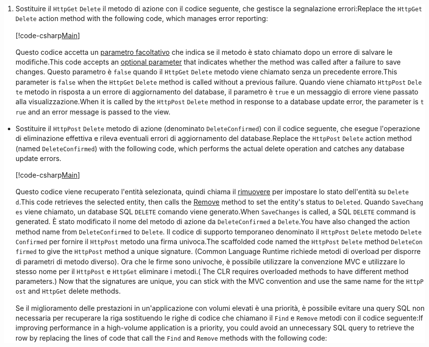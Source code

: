 1. <span data-ttu-id="7fe9f-249">Sostituire il `HttpGet` `Delete` il metodo di azione con il codice seguente, che gestisce la segnalazione errori:</span><span class="sxs-lookup"><span data-stu-id="7fe9f-249">Replace the `HttpGet` `Delete` action method with the following code, which manages error reporting:</span></span> 

    [!code-csharp[Main](implementing-basic-crud-functionality-with-the-entity-framework-in-asp-net-mvc-application/samples/sample12.cs?highlight=1,7-10)]

    <span data-ttu-id="7fe9f-250">Questo codice accetta un [parametro facoltativo](https://msdn.microsoft.com/library/dd264739.aspx) che indica se il metodo è stato chiamato dopo un errore di salvare le modifiche.</span><span class="sxs-lookup"><span data-stu-id="7fe9f-250">This code accepts an [optional parameter](https://msdn.microsoft.com/library/dd264739.aspx) that indicates whether the method was called after a failure to save changes.</span></span> <span data-ttu-id="7fe9f-251">Questo parametro è `false` quando il `HttpGet` `Delete` metodo viene chiamato senza un precedente errore.</span><span class="sxs-lookup"><span data-stu-id="7fe9f-251">This parameter is `false` when the `HttpGet` `Delete` method is called without a previous failure.</span></span> <span data-ttu-id="7fe9f-252">Quando viene chiamato `HttpPost` `Delete` metodo in risposta a un errore di aggiornamento del database, il parametro è `true` e un messaggio di errore viene passato alla visualizzazione.</span><span class="sxs-lookup"><span data-stu-id="7fe9f-252">When it is called by the `HttpPost` `Delete` method in response to a database update error, the parameter is `true` and an error message is passed to the view.</span></span>
- <span data-ttu-id="7fe9f-253">Sostituire il `HttpPost` `Delete` metodo di azione (denominato `DeleteConfirmed`) con il codice seguente, che esegue l'operazione di eliminazione effettiva e rileva eventuali errori di aggiornamento del database.</span><span class="sxs-lookup"><span data-stu-id="7fe9f-253">Replace the `HttpPost` `Delete` action method (named `DeleteConfirmed`) with the following code, which performs the actual delete operation and catches any database update errors.</span></span>

    [!code-csharp[Main](implementing-basic-crud-functionality-with-the-entity-framework-in-asp-net-mvc-application/samples/sample13.cs)]

    <span data-ttu-id="7fe9f-254">Questo codice viene recuperato l'entità selezionata, quindi chiama il [rimuovere](https://msdn.microsoft.com/library/system.data.entity.dbset.remove(v=vs.103).aspx) per impostare lo stato dell'entità su `Deleted`.</span><span class="sxs-lookup"><span data-stu-id="7fe9f-254">This code retrieves the selected entity, then calls the [Remove](https://msdn.microsoft.com/library/system.data.entity.dbset.remove(v=vs.103).aspx) method to set the entity's status to `Deleted`.</span></span> <span data-ttu-id="7fe9f-255">Quando `SaveChanges` viene chiamato, un database SQL `DELETE` comando viene generato.</span><span class="sxs-lookup"><span data-stu-id="7fe9f-255">When `SaveChanges` is called, a SQL `DELETE` command is generated.</span></span> <span data-ttu-id="7fe9f-256">È stato modificato il nome del metodo di azione da `DeleteConfirmed` a `Delete`.</span><span class="sxs-lookup"><span data-stu-id="7fe9f-256">You have also changed the action method name from `DeleteConfirmed` to `Delete`.</span></span> <span data-ttu-id="7fe9f-257">Il codice di supporto temporaneo denominato il `HttpPost` `Delete` metodo `DeleteConfirmed` per fornire il `HttpPost` metodo una firma univoca.</span><span class="sxs-lookup"><span data-stu-id="7fe9f-257">The scaffolded code named the `HttpPost` `Delete` method `DeleteConfirmed` to give the `HttpPost` method a unique signature.</span></span> <span data-ttu-id="7fe9f-258">(Common Language Runtime richiede metodi di overload per disporre di parametri di metodo diverso). Ora che le firme sono univoche, è possibile utilizzare la convenzione MVC e utilizzare lo stesso nome per il `HttpPost` e `HttpGet` eliminare i metodi.</span><span class="sxs-lookup"><span data-stu-id="7fe9f-258">( The CLR requires overloaded methods to have different method parameters.) Now that the signatures are unique, you can stick with the MVC convention and use the same name for the `HttpPost` and `HttpGet` delete methods.</span></span>

    <span data-ttu-id="7fe9f-259">Se il miglioramento delle prestazioni in un'applicazione con volumi elevati è una priorità, è possibile evitare una query SQL non necessaria per recuperare la riga sostituendo le righe di codice che chiamano il `Find` e `Remove` metodi con il codice seguente:</span><span class="sxs-lookup"><span data-stu-id="7fe9f-259">If improving performance in a high-volume application is a priority, you could avoid an unnecessary SQL query to retrieve the row by replacing the lines of code that call the `Find` and `Remove` methods with the following code:</span></span>

